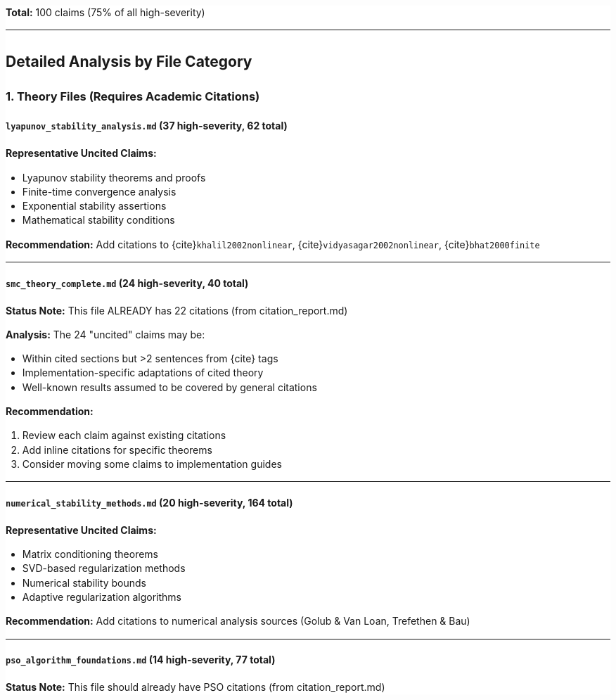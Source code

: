 **Total:** 100 claims (75% of all high-severity)

---

## Detailed Analysis by File Category

### 1. Theory Files (Requires Academic Citations)

#### `lyapunov_stability_analysis.md` (37 high-severity, 62 total)

**Representative Uncited Claims:**
- Lyapunov stability theorems and proofs
- Finite-time convergence analysis
- Exponential stability assertions
- Mathematical stability conditions

**Recommendation:** Add citations to {cite}`khalil2002nonlinear`, {cite}`vidyasagar2002nonlinear`, {cite}`bhat2000finite`

---

#### `smc_theory_complete.md` (24 high-severity, 40 total)

**Status Note:** This file ALREADY has 22 citations (from citation_report.md)

**Analysis:** The 24 "uncited" claims may be:
- Within cited sections but >2 sentences from {cite} tags
- Implementation-specific adaptations of cited theory
- Well-known results assumed to be covered by general citations

**Recommendation:**
1. Review each claim against existing citations
2. Add inline citations for specific theorems
3. Consider moving some claims to implementation guides

---

#### `numerical_stability_methods.md` (20 high-severity, 164 total)

**Representative Uncited Claims:**
- Matrix conditioning theorems
- SVD-based regularization methods
- Numerical stability bounds
- Adaptive regularization algorithms

**Recommendation:** Add citations to numerical analysis sources (Golub & Van Loan, Trefethen & Bau)

---

#### `pso_algorithm_foundations.md` (14 high-severity, 77 total)

**Status Note:** This file should already have PSO citations (from citation_report.md)
